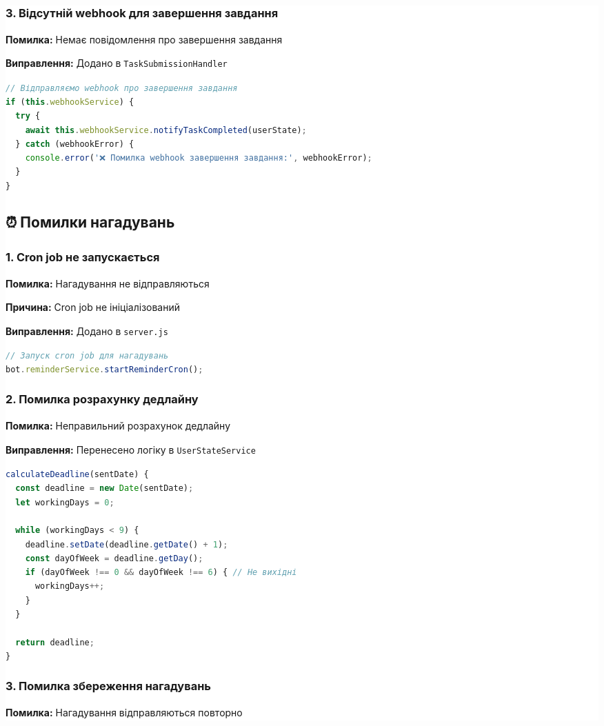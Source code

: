 ### 3. Відсутній webhook для завершення завдання
**Помилка:** Немає повідомлення про завершення завдання

**Виправлення:** Додано в `TaskSubmissionHandler`
```javascript
// Відправляємо webhook про завершення завдання
if (this.webhookService) {
  try {
    await this.webhookService.notifyTaskCompleted(userState);
  } catch (webhookError) {
    console.error('❌ Помилка webhook завершення завдання:', webhookError);
  }
}
```

## ⏰ Помилки нагадувань

### 1. Cron job не запускається
**Помилка:** Нагадування не відправляються

**Причина:** Cron job не ініціалізований

**Виправлення:** Додано в `server.js`
```javascript
// Запуск cron job для нагадувань
bot.reminderService.startReminderCron();
```

### 2. Помилка розрахунку дедлайну
**Помилка:** Неправильний розрахунок дедлайну

**Виправлення:** Перенесено логіку в `UserStateService`
```javascript
calculateDeadline(sentDate) {
  const deadline = new Date(sentDate);
  let workingDays = 0;
  
  while (workingDays < 9) {
    deadline.setDate(deadline.getDate() + 1);
    const dayOfWeek = deadline.getDay();
    if (dayOfWeek !== 0 && dayOfWeek !== 6) { // Не вихідні
      workingDays++;
    }
  }
  
  return deadline;
}
```

### 3. Помилка збереження нагадувань
**Помилка:** Нагадування відправляються повторно
